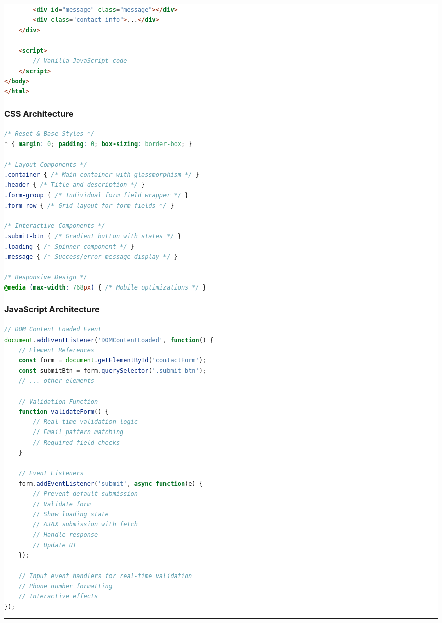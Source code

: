 ```html
        <div id="message" class="message"></div>
        <div class="contact-info">...</div>
    </div>
    
    <script>
        // Vanilla JavaScript code
    </script>
</body>
</html>
```

### **CSS Architecture**
```css
/* Reset & Base Styles */
* { margin: 0; padding: 0; box-sizing: border-box; }

/* Layout Components */
.container { /* Main container with glassmorphism */ }
.header { /* Title and description */ }
.form-group { /* Individual form field wrapper */ }
.form-row { /* Grid layout for form fields */ }

/* Interactive Components */
.submit-btn { /* Gradient button with states */ }
.loading { /* Spinner component */ }
.message { /* Success/error message display */ }

/* Responsive Design */
@media (max-width: 768px) { /* Mobile optimizations */ }
```

### **JavaScript Architecture**
```javascript
// DOM Content Loaded Event
document.addEventListener('DOMContentLoaded', function() {
    // Element References
    const form = document.getElementById('contactForm');
    const submitBtn = form.querySelector('.submit-btn');
    // ... other elements

    // Validation Function
    function validateForm() {
        // Real-time validation logic
        // Email pattern matching
        // Required field checks
    }

    // Event Listeners
    form.addEventListener('submit', async function(e) {
        // Prevent default submission
        // Validate form
        // Show loading state
        // AJAX submission with fetch
        // Handle response
        // Update UI
    });

    // Input event handlers for real-time validation
    // Phone number formatting
    // Interactive effects
});
```

---